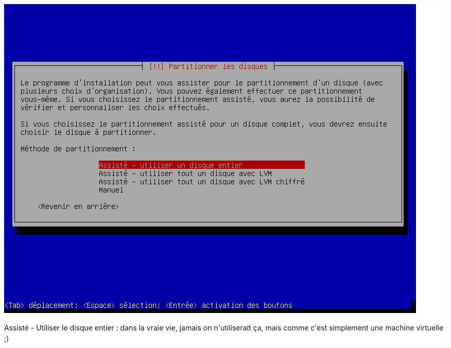![](images/Virtuel15.png)

Assisté - Utiliser le disque entier : dans la vraie vie, jamais on n'utiliserait ça, mais comme c'est simplement une machine virtuelle ;)
